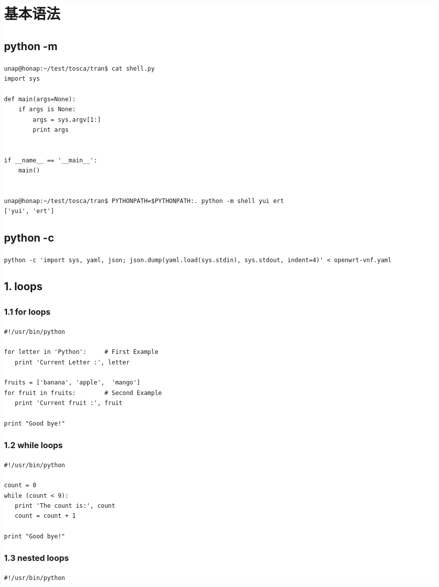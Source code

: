 # 基本语法 #

## python -m
	unap@honap:~/test/tosca/tran$ cat shell.py
	import sys
	
	def main(args=None):
	    if args is None:
	        args = sys.argv[1:]
	        print args
	
	
	if __name__ == '__main__':
	    main()
	
	
	unap@honap:~/test/tosca/tran$ PYTHONPATH=$PYTHONPATH:. python -m shell yui ert
	['yui', 'ert']

## python -c

	python -c 'import sys, yaml, json; json.dump(yaml.load(sys.stdin), sys.stdout, indent=4)' < openwrt-vnf.yaml

## 1. loops
### 1.1 for loops

	#!/usr/bin/python
	
	for letter in 'Python':     # First Example
	   print 'Current Letter :', letter
	
	fruits = ['banana', 'apple',  'mango']
	for fruit in fruits:        # Second Example
	   print 'Current fruit :', fruit
	
	print "Good bye!"

### 1.2 while loops

	#!/usr/bin/python
	
	count = 0
	while (count < 9):
	   print 'The count is:', count
	   count = count + 1
	
	print "Good bye!"

### 1.3 nested loops

	#!/usr/bin/python
	